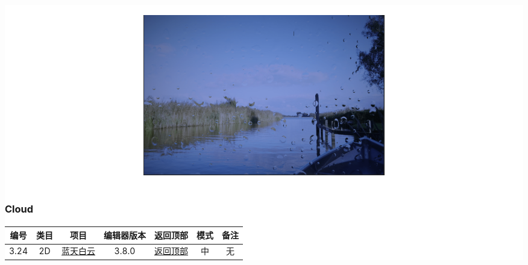 <div align=center><img src="./image/202207/2022071901.png" width="400" height="300" /></div>

### Cloud
| 编号 | 类目 | 项目 | 编辑器版本 | 返回顶部 | 模式 | 备注 |
| :---: | :---: | :---: | :---: | :---: | :---: | :---: |
| 3.24 | 2D | [蓝天白云](https://gitee.com/yeshao2069/cocos-creator-shader/tree/v3.8.x/demo/2dP1/Creator3.8.0_2D_Clouds) | 3.8.0 | [返回顶部](#2d) | 中 | 无 |